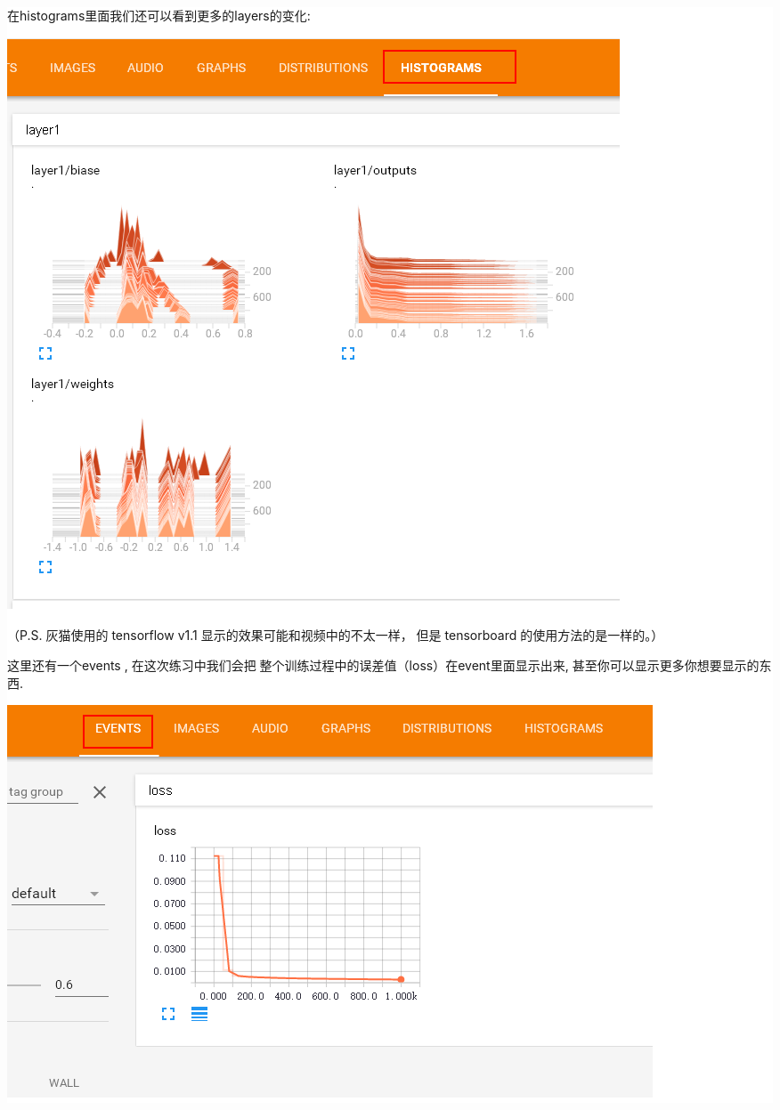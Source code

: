 
在histograms里面我们还可以看到更多的layers的变化:

<img class="course-image" src="/static/results/tensorflow/4_2_2.png">

（P.S. 灰猫使用的 tensorflow v1.1 显示的效果可能和视频中的不太一样， 但是 tensorboard 的使用方法的是一样的。）

这里还有一个events , 在这次练习中我们会把 整个训练过程中的误差值（loss）在event里面显示出来, 甚至你可以显示更多你想要显示的东西.

<img class="course-image" src="/static/results/tensorflow/4_2_3.png">
